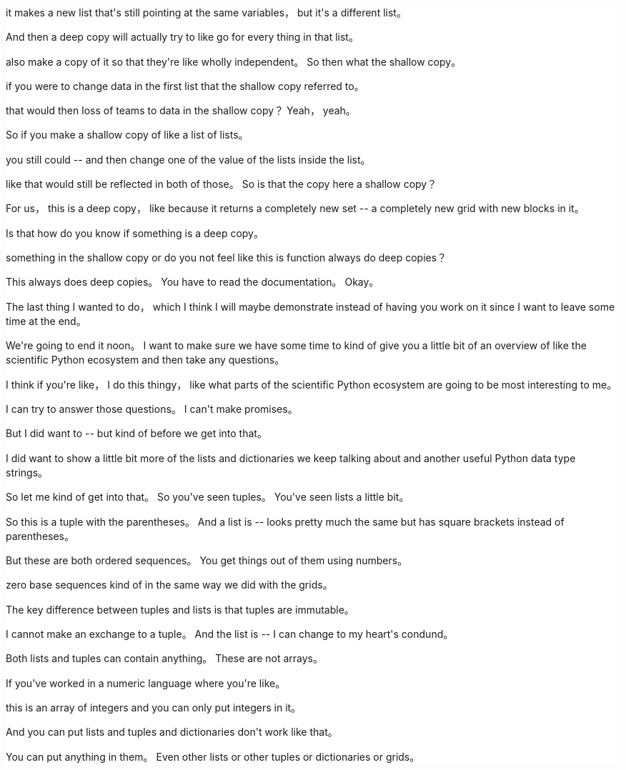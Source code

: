  it makes a new list that's still pointing at the same variables， but it's a different list。

 And then a deep copy will actually try to like go for every thing in that list。

 also make a copy of it so that they're like wholly independent。 So then what the shallow copy。

 if you were to change data in the first list that the shallow copy referred to。

 that would then loss of teams to data in the shallow copy？ Yeah， yeah。

 So if you make a shallow copy of like a list of lists。

 you still could -- and then change one of the value of the lists inside the list。

 like that would still be reflected in both of those。 So is that the copy here a shallow copy？

 For us， this is a deep copy， like because it returns a completely new set -- a completely new grid with new blocks in it。

 Is that how do you know if something is a deep copy。

 something in the shallow copy or do you not feel like this is function always do deep copies？

 This always does deep copies。 You have to read the documentation。 Okay。

 The last thing I wanted to do， which I think I will maybe demonstrate instead of having you work on it since I want to leave some time at the end。

 We're going to end it noon。 I want to make sure we have some time to kind of give you a little bit of an overview of like the scientific Python ecosystem and then take any questions。

 I think if you're like， I do this thingy， like what parts of the scientific Python ecosystem are going to be most interesting to me。

 I can try to answer those questions。 I can't make promises。

 But I did want to -- but kind of before we get into that。

 I did want to show a little bit more of the lists and dictionaries we keep talking about and another useful Python data type strings。

 So let me kind of get into that。 So you've seen tuples。 You've seen lists a little bit。

 So this is a tuple with the parentheses。 And a list is -- looks pretty much the same but has square brackets instead of parentheses。

 But these are both ordered sequences。 You get things out of them using numbers。

 zero base sequences kind of in the same way we did with the grids。

 The key difference between tuples and lists is that tuples are immutable。

 I cannot make an exchange to a tuple。 And the list is -- I can change to my heart's condund。

 Both lists and tuples can contain anything。 These are not arrays。

 If you've worked in a numeric language where you're like。

 this is an array of integers and you can only put integers in it。

 And you can put lists and tuples and dictionaries don't work like that。

 You can put anything in them。 Even other lists or other tuples or dictionaries or grids。
